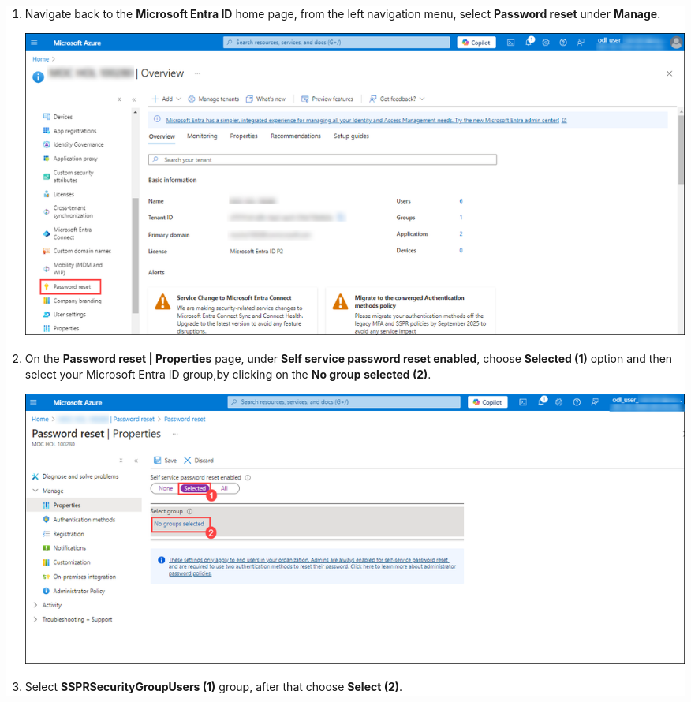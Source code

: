 1. Navigate back to the **Microsoft Entra ID** home page, from the left navigation menu, select **Password reset** under **Manage**.

   ![](../Images/select-password-reset.png)

1. On the **Password reset | Properties** page, under **Self service password reset enabled**, choose **Selected (1)** option and then select your Microsoft Entra ID group,by clicking on the **No group selected (2)**.

   ![](../Images/password-reset-properties.png)
   
1. Select **SSPRSecurityGroupUsers (1)** group, after that choose **Select (2)**.
